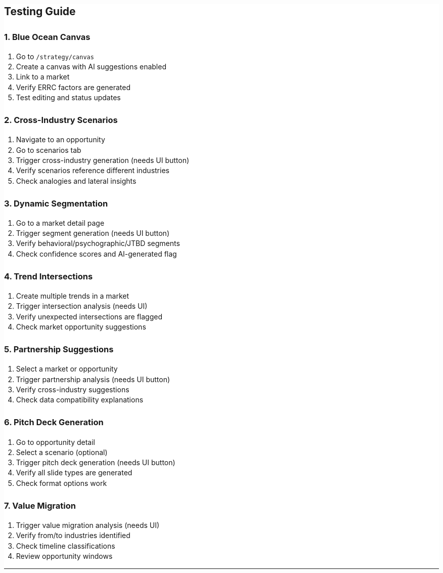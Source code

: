 
## Testing Guide

### 1. Blue Ocean Canvas
1. Go to `/strategy/canvas`
2. Create a canvas with AI suggestions enabled
3. Link to a market
4. Verify ERRC factors are generated
5. Test editing and status updates

### 2. Cross-Industry Scenarios
1. Navigate to an opportunity
2. Go to scenarios tab
3. Trigger cross-industry generation (needs UI button)
4. Verify scenarios reference different industries
5. Check analogies and lateral insights

### 3. Dynamic Segmentation
1. Go to a market detail page
2. Trigger segment generation (needs UI button)
3. Verify behavioral/psychographic/JTBD segments
4. Check confidence scores and AI-generated flag

### 4. Trend Intersections
1. Create multiple trends in a market
2. Trigger intersection analysis (needs UI)
3. Verify unexpected intersections are flagged
4. Check market opportunity suggestions

### 5. Partnership Suggestions
1. Select a market or opportunity
2. Trigger partnership analysis (needs UI button)
3. Verify cross-industry suggestions
4. Check data compatibility explanations

### 6. Pitch Deck Generation
1. Go to opportunity detail
2. Select a scenario (optional)
3. Trigger pitch deck generation (needs UI button)
4. Verify all slide types are generated
5. Check format options work

### 7. Value Migration
1. Trigger value migration analysis (needs UI)
2. Verify from/to industries identified
3. Check timeline classifications
4. Review opportunity windows

---
